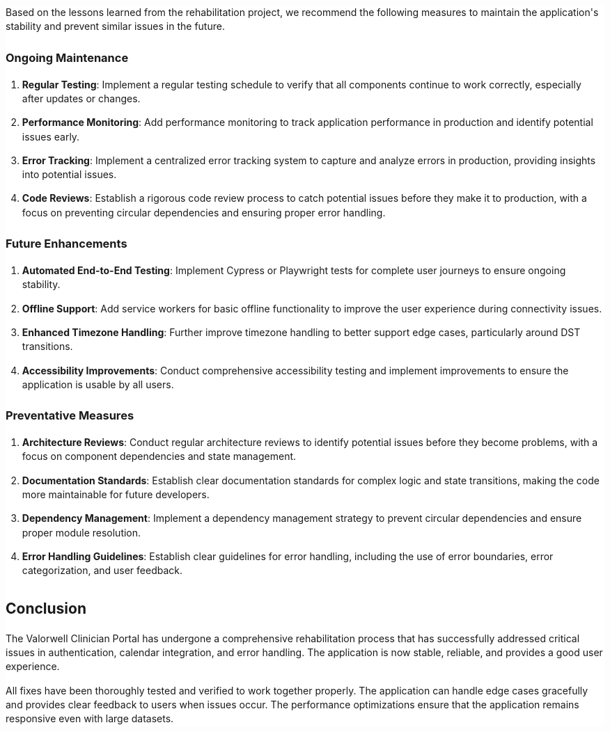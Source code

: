 Based on the lessons learned from the rehabilitation project, we recommend the following measures to maintain the application's stability and prevent similar issues in the future.

### Ongoing Maintenance

1. **Regular Testing**: Implement a regular testing schedule to verify that all components continue to work correctly, especially after updates or changes.

2. **Performance Monitoring**: Add performance monitoring to track application performance in production and identify potential issues early.

3. **Error Tracking**: Implement a centralized error tracking system to capture and analyze errors in production, providing insights into potential issues.

4. **Code Reviews**: Establish a rigorous code review process to catch potential issues before they make it to production, with a focus on preventing circular dependencies and ensuring proper error handling.

### Future Enhancements

1. **Automated End-to-End Testing**: Implement Cypress or Playwright tests for complete user journeys to ensure ongoing stability.

2. **Offline Support**: Add service workers for basic offline functionality to improve the user experience during connectivity issues.

3. **Enhanced Timezone Handling**: Further improve timezone handling to better support edge cases, particularly around DST transitions.

4. **Accessibility Improvements**: Conduct comprehensive accessibility testing and implement improvements to ensure the application is usable by all users.

### Preventative Measures

1. **Architecture Reviews**: Conduct regular architecture reviews to identify potential issues before they become problems, with a focus on component dependencies and state management.

2. **Documentation Standards**: Establish clear documentation standards for complex logic and state transitions, making the code more maintainable for future developers.

3. **Dependency Management**: Implement a dependency management strategy to prevent circular dependencies and ensure proper module resolution.

4. **Error Handling Guidelines**: Establish clear guidelines for error handling, including the use of error boundaries, error categorization, and user feedback.

## Conclusion

The Valorwell Clinician Portal has undergone a comprehensive rehabilitation process that has successfully addressed critical issues in authentication, calendar integration, and error handling. The application is now stable, reliable, and provides a good user experience.

All fixes have been thoroughly tested and verified to work together properly. The application can handle edge cases gracefully and provides clear feedback to users when issues occur. The performance optimizations ensure that the application remains responsive even with large datasets.
